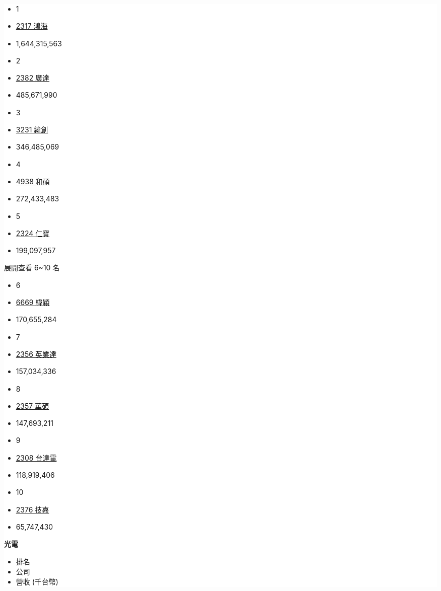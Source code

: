 * 1
* [2317
  鴻海](/analysis/2317/income-statement)
* 1,644,315,563

* 2
* [2382
  廣達](/analysis/2382/income-statement)
* 485,671,990

* 3
* [3231
  緯創](/analysis/3231/income-statement)
* 346,485,069

* 4
* [4938
  和碩](/analysis/4938/income-statement)
* 272,433,483

* 5
* [2324
  仁寶](/analysis/2324/income-statement)
* 199,097,957

展開查看 6~10 名

* 6
* [6669
  緯穎](/analysis/6669/income-statement)
* 170,655,284

* 7
* [2356
  英業達](/analysis/2356/income-statement)
* 157,034,336

* 8
* [2357
  華碩](/analysis/2357/income-statement)
* 147,693,211

* 9
* [2308
  台達電](/analysis/2308/income-statement)
* 118,919,406

* 10
* [2376
  技嘉](/analysis/2376/income-statement)
* 65,747,430

**光電**

* 排名
* 公司
* 營收 (千台幣)
